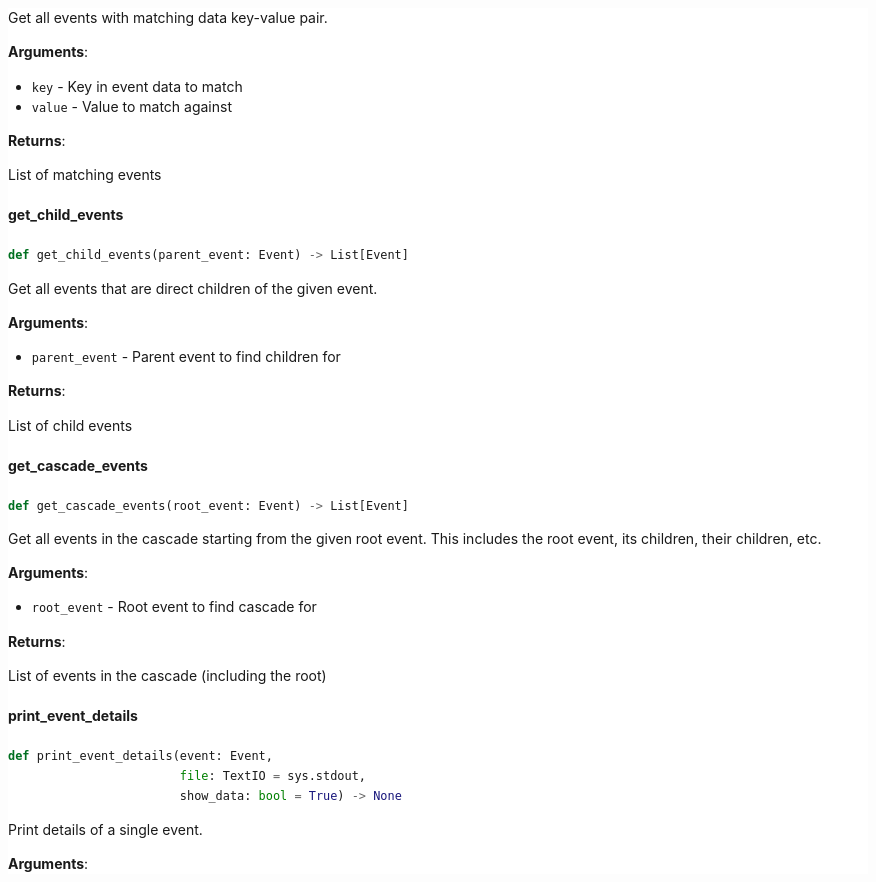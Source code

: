 Get all events with matching data key-value pair.

**Arguments**:

- `key` - Key in event data to match
- `value` - Value to match against
  

**Returns**:

  List of matching events

<a id="eventure.event_query.EventQuery.get_child_events"></a>

#### get\_child\_events

```python
def get_child_events(parent_event: Event) -> List[Event]
```

Get all events that are direct children of the given event.

**Arguments**:

- `parent_event` - Parent event to find children for
  

**Returns**:

  List of child events

<a id="eventure.event_query.EventQuery.get_cascade_events"></a>

#### get\_cascade\_events

```python
def get_cascade_events(root_event: Event) -> List[Event]
```

Get all events in the cascade starting from the given root event.
This includes the root event, its children, their children, etc.

**Arguments**:

- `root_event` - Root event to find cascade for
  

**Returns**:

  List of events in the cascade (including the root)

<a id="eventure.event_query.EventQuery.print_event_details"></a>

#### print\_event\_details

```python
def print_event_details(event: Event,
                        file: TextIO = sys.stdout,
                        show_data: bool = True) -> None
```

Print details of a single event.

**Arguments**:
